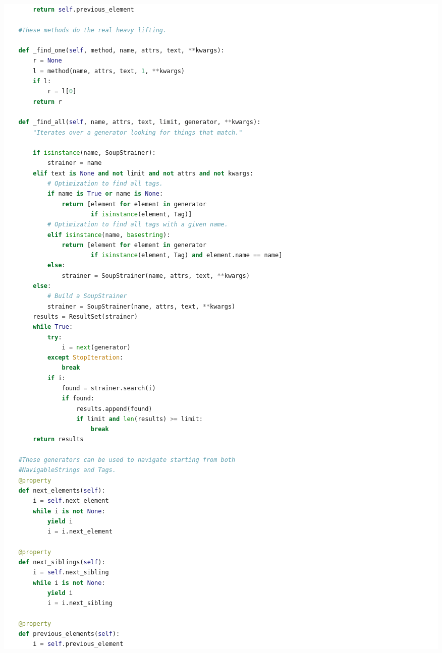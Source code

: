 ```python
        return self.previous_element

    #These methods do the real heavy lifting.

    def _find_one(self, method, name, attrs, text, **kwargs):
        r = None
        l = method(name, attrs, text, 1, **kwargs)
        if l:
            r = l[0]
        return r

    def _find_all(self, name, attrs, text, limit, generator, **kwargs):
        "Iterates over a generator looking for things that match."

        if isinstance(name, SoupStrainer):
            strainer = name
        elif text is None and not limit and not attrs and not kwargs:
            # Optimization to find all tags.
            if name is True or name is None:
                return [element for element in generator
                        if isinstance(element, Tag)]
            # Optimization to find all tags with a given name.
            elif isinstance(name, basestring):
                return [element for element in generator
                        if isinstance(element, Tag) and element.name == name]
            else:
                strainer = SoupStrainer(name, attrs, text, **kwargs)
        else:
            # Build a SoupStrainer
            strainer = SoupStrainer(name, attrs, text, **kwargs)
        results = ResultSet(strainer)
        while True:
            try:
                i = next(generator)
            except StopIteration:
                break
            if i:
                found = strainer.search(i)
                if found:
                    results.append(found)
                    if limit and len(results) >= limit:
                        break
        return results

    #These generators can be used to navigate starting from both
    #NavigableStrings and Tags.
    @property
    def next_elements(self):
        i = self.next_element
        while i is not None:
            yield i
            i = i.next_element

    @property
    def next_siblings(self):
        i = self.next_sibling
        while i is not None:
            yield i
            i = i.next_sibling

    @property
    def previous_elements(self):
        i = self.previous_element
```

  [1]: http://www.google.com/
  [yahoo]: http://www.yahoo.com/
  [1]: http://www.google.com/
  [yahoo]: http://www.yahoo.com/